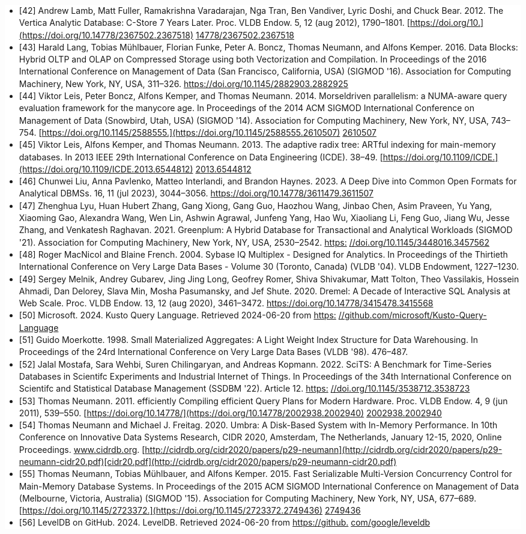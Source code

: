 - <span id="page-12-36"></span>[42] Andrew Lamb, Matt Fuller, Ramakrishna Varadarajan, Nga Tran, Ben Vandiver, Lyric Doshi, and Chuck Bear. 2012. The Vertica Analytic Database: C-Store 7 Years Later. Proc. VLDB Endow. 5, 12 (aug 2012), 1790–1801. [https://doi.org/10.](https://doi.org/10.14778/2367502.2367518) [14778/2367502.2367518](https://doi.org/10.14778/2367502.2367518)
- <span id="page-12-43"></span>[43] Harald Lang, Tobias Mühlbauer, Florian Funke, Peter A. Boncz, Thomas Neumann, and Alfons Kemper. 2016. Data Blocks: Hybrid OLTP and OLAP on Compressed Storage using both Vectorization and Compilation. In Proceedings of the 2016 International Conference on Management of Data (San Francisco, California, USA) (SIGMOD '16). Association for Computing Machinery, New York, NY, USA, 311–326. https://doi.org/10.1145/2882903.2882925
- <span id="page-12-20"></span>[44] Viktor Leis, Peter Boncz, Alfons Kemper, and Thomas Neumann. 2014. Morseldriven parallelism: a NUMA-aware query evaluation framework for the manycore age. In Proceedings of the 2014 ACM SIGMOD International Conference on Management of Data (Snowbird, Utah, USA) (SIGMOD '14). Association for Computing Machinery, New York, NY, USA, 743–754. [https://doi.org/10.1145/2588555.](https://doi.org/10.1145/2588555.2610507) [2610507](https://doi.org/10.1145/2588555.2610507)
- <span id="page-13-17"></span>[45] Viktor Leis, Alfons Kemper, and Thomas Neumann. 2013. The adaptive radix tree: ARTful indexing for main-memory databases. In 2013 IEEE 29th International Conference on Data Engineering (ICDE). 38–49. [https://doi.org/10.1109/ICDE.](https://doi.org/10.1109/ICDE.2013.6544812) [2013.6544812](https://doi.org/10.1109/ICDE.2013.6544812)
- <span id="page-13-34"></span>[46] Chunwei Liu, Anna Pavlenko, Matteo Interlandi, and Brandon Haynes. 2023. A Deep Dive into Common Open Formats for Analytical DBMSs. 16, 11 (jul 2023), 3044–3056. https://doi.org/10.14778/3611479.3611507
- <span id="page-13-30"></span>[47] Zhenghua Lyu, Huan Hubert Zhang, Gang Xiong, Gang Guo, Haozhou Wang, Jinbao Chen, Asim Praveen, Yu Yang, Xiaoming Gao, Alexandra Wang, Wen Lin, Ashwin Agrawal, Junfeng Yang, Hao Wu, Xiaoliang Li, Feng Guo, Jiang Wu, Jesse Zhang, and Venkatesh Raghavan. 2021. Greenplum: A Hybrid Database for Transactional and Analytical Workloads (SIGMOD '21). Association for Computing Machinery, New York, NY, USA, 2530–2542. [https:](https://doi.org/10.1145/3448016.3457562) [//doi.org/10.1145/3448016.3457562](https://doi.org/10.1145/3448016.3457562)
- <span id="page-13-28"></span>[48] Roger MacNicol and Blaine French. 2004. Sybase IQ Multiplex - Designed for Analytics. In Proceedings of the Thirtieth International Conference on Very Large Data Bases - Volume 30 (Toronto, Canada) (VLDB '04). VLDB Endowment, 1227–1230.
- <span id="page-13-31"></span>[49] Sergey Melnik, Andrey Gubarev, Jing Jing Long, Geofrey Romer, Shiva Shivakumar, Matt Tolton, Theo Vassilakis, Hossein Ahmadi, Dan Delorey, Slava Min, Mosha Pasumansky, and Jef Shute. 2020. Dremel: A Decade of Interactive SQL Analysis at Web Scale. Proc. VLDB Endow. 13, 12 (aug 2020), 3461–3472. https://doi.org/10.14778/3415478.3415568
- <span id="page-13-2"></span>[50] Microsoft. 2024. Kusto Query Language. Retrieved 2024-06-20 from [https:](https://github.com/microsoft/Kusto-Query-Language) [//github.com/microsoft/Kusto-Query-Language](https://github.com/microsoft/Kusto-Query-Language)
- <span id="page-13-14"></span>[51] Guido Moerkotte. 1998. Small Materialized Aggregates: A Light Weight Index Structure for Data Warehousing. In Proceedings of the 24rd International Conference on Very Large Data Bases (VLDB '98). 476–487.
- <span id="page-13-22"></span>[52] Jalal Mostafa, Sara Wehbi, Suren Chilingaryan, and Andreas Kopmann. 2022. SciTS: A Benchmark for Time-Series Databases in Scientifc Experiments and Industrial Internet of Things. In Proceedings of the 34th International Conference on Scientifc and Statistical Database Management (SSDBM '22). Article 12. [https:](https://doi.org/10.1145/3538712.3538723) [//doi.org/10.1145/3538712.3538723](https://doi.org/10.1145/3538712.3538723)
- <span id="page-13-0"></span>[53] Thomas Neumann. 2011. efficiently Compiling efficient Query Plans for Modern Hardware. Proc. VLDB Endow. 4, 9 (jun 2011), 539–550. [https://doi.org/10.14778/](https://doi.org/10.14778/2002938.2002940) [2002938.2002940](https://doi.org/10.14778/2002938.2002940)
- <span id="page-13-25"></span>[54] Thomas Neumann and Michael J. Freitag. 2020. Umbra: A Disk-Based System with In-Memory Performance. In 10th Conference on Innovative Data Systems Research, CIDR 2020, Amsterdam, The Netherlands, January 12-15, 2020, Online Proceedings. www.cidrdb.org. [http://cidrdb.org/cidr2020/papers/p29-neumann](http://cidrdb.org/cidr2020/papers/p29-neumann-cidr20.pdf)[cidr20.pdf](http://cidrdb.org/cidr2020/papers/p29-neumann-cidr20.pdf)
- <span id="page-13-35"></span>[55] Thomas Neumann, Tobias Mühlbauer, and Alfons Kemper. 2015. Fast Serializable Multi-Version Concurrency Control for Main-Memory Database Systems. In Proceedings of the 2015 ACM SIGMOD International Conference on Management of Data (Melbourne, Victoria, Australia) (SIGMOD '15). Association for Computing Machinery, New York, NY, USA, 677–689. [https://doi.org/10.1145/2723372.](https://doi.org/10.1145/2723372.2749436) [2749436](https://doi.org/10.1145/2723372.2749436)
- <span id="page-13-8"></span>[56] LevelDB on GitHub. 2024. LevelDB. Retrieved 2024-06-20 from [https://github.](https://github.com/google/leveldb) [com/google/leveldb](https://github.com/google/leveldb)